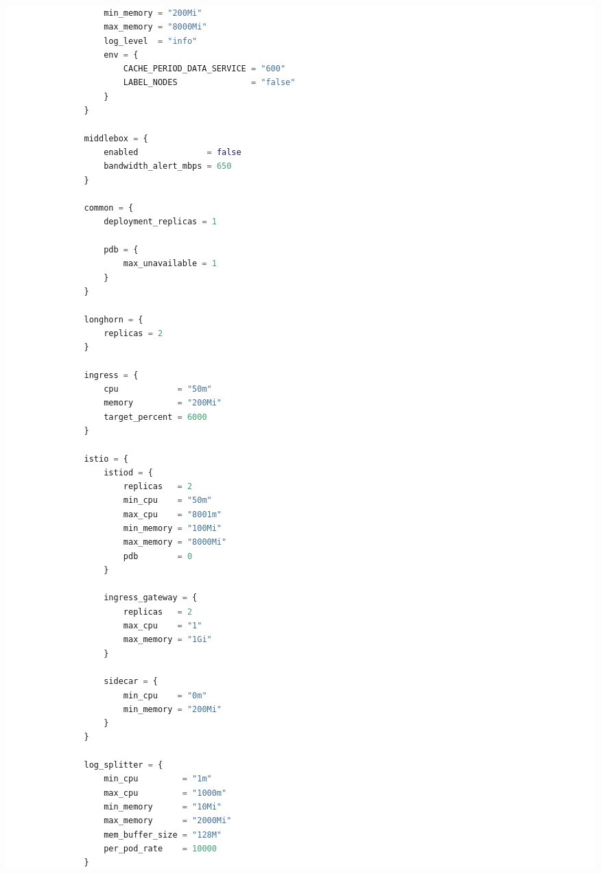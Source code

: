 ```terraform
                    min_memory = "200Mi"
                    max_memory = "8000Mi"
                    log_level  = "info"
                    env = {
                        CACHE_PERIOD_DATA_SERVICE = "600"
                        LABEL_NODES               = "false"
                    }
                }

                middlebox = {
                    enabled              = false
                    bandwidth_alert_mbps = 650
                }

                common = {
                    deployment_replicas = 1

                    pdb = {
                        max_unavailable = 1
                    }
                }

                longhorn = {
                    replicas = 2
                }

                ingress = {
                    cpu            = "50m"
                    memory         = "200Mi"
                    target_percent = 6000
                }

                istio = {
                    istiod = {
                        replicas   = 2
                        min_cpu    = "50m"
                        max_cpu    = "8001m"
                        min_memory = "100Mi"
                        max_memory = "8000Mi"
                        pdb        = 0
                    }

                    ingress_gateway = {
                        replicas   = 2
                        max_cpu    = "1"
                        max_memory = "1Gi"
                    }

                    sidecar = {
                        min_cpu    = "0m"
                        min_memory = "200Mi"
                    }
                }

                log_splitter = {
                    min_cpu         = "1m"
                    max_cpu         = "1000m"
                    min_memory      = "10Mi"
                    max_memory      = "2000Mi"
                    mem_buffer_size = "128M"
                    per_pod_rate    = 10000
                }

```